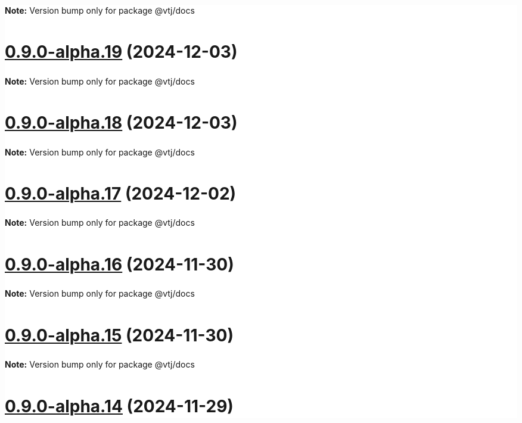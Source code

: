 **Note:** Version bump only for package @vtj/docs





# [0.9.0-alpha.19](https://gitee.com/newgateway/vtj/compare/@vtj/docs@0.9.0-alpha.18...@vtj/docs@0.9.0-alpha.19) (2024-12-03)

**Note:** Version bump only for package @vtj/docs





# [0.9.0-alpha.18](https://gitee.com/newgateway/vtj/compare/@vtj/docs@0.9.0-alpha.17...@vtj/docs@0.9.0-alpha.18) (2024-12-03)

**Note:** Version bump only for package @vtj/docs





# [0.9.0-alpha.17](https://gitee.com/newgateway/vtj/compare/@vtj/docs@0.9.0-alpha.16...@vtj/docs@0.9.0-alpha.17) (2024-12-02)

**Note:** Version bump only for package @vtj/docs





# [0.9.0-alpha.16](https://gitee.com/newgateway/vtj/compare/@vtj/docs@0.9.0-alpha.15...@vtj/docs@0.9.0-alpha.16) (2024-11-30)

**Note:** Version bump only for package @vtj/docs





# [0.9.0-alpha.15](https://gitee.com/newgateway/vtj/compare/@vtj/docs@0.9.0-alpha.14...@vtj/docs@0.9.0-alpha.15) (2024-11-30)

**Note:** Version bump only for package @vtj/docs





# [0.9.0-alpha.14](https://gitee.com/newgateway/vtj/compare/@vtj/docs@0.9.0-alpha.13...@vtj/docs@0.9.0-alpha.14) (2024-11-29)
